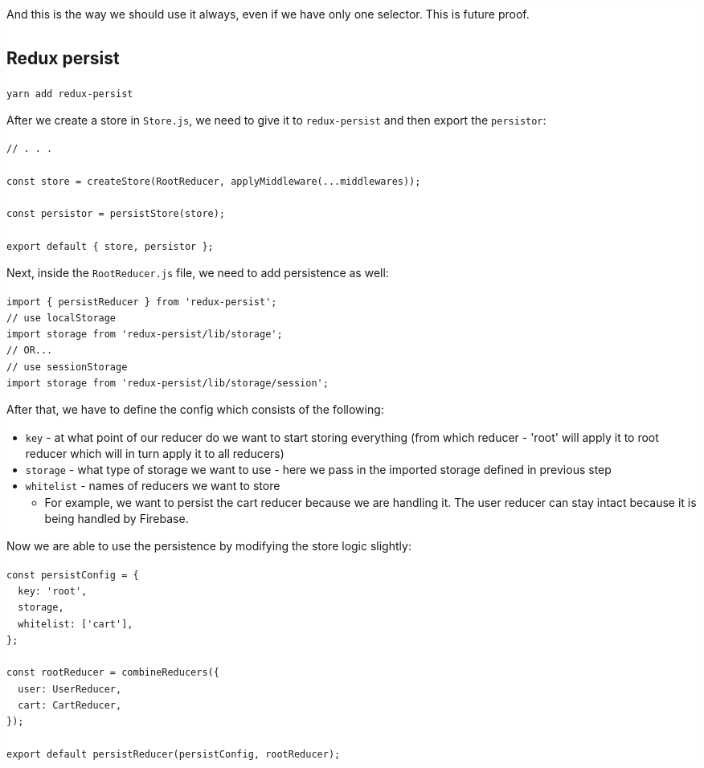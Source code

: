 And this is the way we should use it always, even if we have only one selector. This is future proof.

## Redux persist

`yarn add redux-persist`

After we create a store in `Store.js`, we need to give it to `redux-persist` and then export the `persistor`:

``` react
// . . .

const store = createStore(RootReducer, applyMiddleware(...middlewares));

const persistor = persistStore(store);

export default { store, persistor };
```

Next, inside the `RootReducer.js` file, we need to add persistence as well: 

``` react
import { persistReducer } from 'redux-persist';
// use localStorage
import storage from 'redux-persist/lib/storage';
// OR...
// use sessionStorage
import storage from 'redux-persist/lib/storage/session';
```

After that, we have to define the config which consists of the following:

* `key` - at what point of our reducer do we want to start storing everything (from which reducer - 'root' will apply it to root reducer which will in turn apply it to all reducers)
* `storage` - what type of storage we want to use - here we pass in the imported storage defined in previous step
* `whitelist` - names of reducers we want to store
  * For example, we want to persist the cart reducer because we are handling it. The user reducer can stay intact because it is being handled by Firebase.

Now we are able to use the persistence by modifying the store logic slightly:

``` react
const persistConfig = {
  key: 'root',
  storage,
  whitelist: ['cart'],
};

const rootReducer = combineReducers({
  user: UserReducer,
  cart: CartReducer,
});

export default persistReducer(persistConfig, rootReducer);
```
